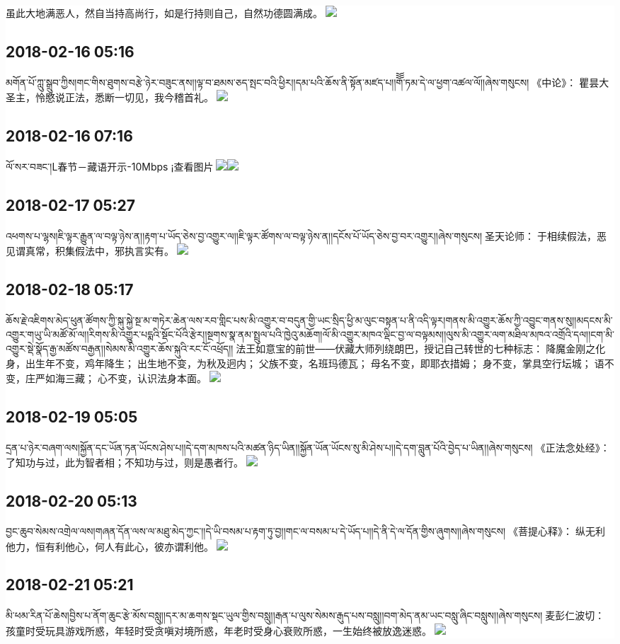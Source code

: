 虽此大地满恶人，然自当持高尚行，如是行持则自己，自然功德圆满成。
<img src="../Image/6aa7ad10ly1foa3kkn3yqj20dw09374z.jpg" width="400">
 ## 2018-02-16 05:16
མགོན་པོ་ཀླུ་སྒྲུབ་ཀྱིས།གང་གིས་ཐུགས་བརྩེ་ཉེར་བཟུང་ནས།།ལྟ་བ་ཐམས་ཅད་སྤང་བའི་ཕྱིར།།དམ་པའི་ཆོས་ནི་སྟོན་མཛད་པ།།གོོོ་ཏམ་དེ་ལ་ཕྱག་འཚལ་ལོ།།ཞེས་གསུངས།
《中论》：
瞿昙大圣主，怜愍说正法，悉断一切见，我今稽首礼。
<img src="../Image/6aa7ad10ly1foc75mckrwj20hs0ldwhu.jpg" width="400">
 ## 2018-02-16 07:16
ལོ་སར་བཟང་།L春节－藏语开示-10Mbps ¡查看图片
<img src="../Image/0" width="400"><img src="../Image/0" width="400">
 ## 2018-02-17 05:27
འཕགས་པ་ལྷས།ཇི་ལྟར་རྒྱུན་ལ་བལྟ་ཉེས་ན།།རྟག་པ་ཡོད་ཅེས་བྱ་འགྱུར་ལ།།ཇི་ལྟར་ཚོགས་ལ་བལྟ་ཉེས་ན།།དངོས་པོ་ཡོད་ཅེས་བྱ་བར་འགྱུར།།ཞེས་གསུངས།
圣天论师：
于相续假法，恶见谓真常，积集假法中，邪执言实有。
<img src="../Image/6aa7ad10ly1foc76bjsclj20jg0jgtbf.jpg" width="400">
 ## 2018-02-18 05:17
ཆོས་རྗེ་འཇིགས་མེད་ཕུན་ཚོགས་ཀྱི་སྐུ་སྐྱེ་སྔ་མ་གཏེར་ཆེན་ལས་རབ་གླིང་པས་མི་འགྱུར་བ་བདུན་གྱི་ཡང་སྲིད་ཕྱི་མ་ལུང་བསྟན་པ་ནི་འདི་ལྟར།གནས་མི་འགྱུར་ཆོས་ཀྱི་འབྱུང་གནས་སུ།།མདངས་མི་འགྱུར་གཡུ་ཡི་མཚོ་མོ་ལ།།རིགས་མི་འགྱུར་པདྨའི་སྡོང་པོའི་རྩེར།།སྔགས་སྣ་ནམ་སྤྲུལ་པའི་ཁྱེའུ་མཆོག།ལོ་མི་འགྱུར་མཁའ་ལྡིང་བྱ་ལ་བལྟམས།།ལུས་མི་འགྱུར་ལག་མཐིལ་མཁའ་འགྲོའི་དལ།།ངག་མི་འགྱུར་སྡེ་སྣོད་རྒྱ་མཚོས་བརྒྱན།།སེམས་མི་འགྱུར་ཆོས་སྐུའི་རང་ངོ་འཕྲོད།།
法王如意宝的前世——伏藏大师列绕朗巴，授记自己转世的七种标志：
降魔金刚之化身，出生年不变，鸡年降生；
出生地不变，为秋及迥内；
父族不变，名班玛德瓦；
母名不变，即耶衣措姆；
身不变，掌具空行坛城；
语不变，庄严如海三藏；
心不变，认识法身本面。
<img src="../Image/6aa7ad10ly1fof4es2j4wj20jm0qdk9z.jpg" width="400">
 ## 2018-02-19 05:05
དྲན་པ་ཉེར་བཞག་ལས།སྐྱོན་དང་ཡོན་ཏན་ཡོངས་ཤེས་པ།།དེ་དག་མཁས་པའི་མཚན་ཉིད་ཡིན།།སྐྱོན་ཡོན་ཡོངས་སུ་མི་ཤེས་པ།།དེ་དག་བླུན་པོའི་བྱེད་པ་ཡིན།།ཞེས་གསུངས།
《正法念处经》：
了知功与过，此为智者相；不知功与过，则是愚者行。
<img src="../Image/6aa7ad10ly1fof4h3l5vnj20iz0dddh1.jpg" width="400">
 ## 2018-02-20 05:13
བྱང་ཆུབ་སེམས་འགྲེལ་ལས།གཞན་དོན་ལས་ལ་མཐུ་མེད་ཀྱང་།།དེ་ཡི་བསམ་པ་རྟག་ཏུ་བྱ།།གང་ལ་བསམ་པ་དེ་ཡོད་པ།།དེ་ནི་དེ་ལ་དོན་གྱིས་ཞུགས།།ཞེས་གསུངས།
《菩提心释》：
纵无利他力，恒有利他心，何人有此心，彼亦谓利他。
<img src="../Image/6aa7ad10ly1foig1j21wej20br0hljts.jpg" width="400">
 ## 2018-02-21 05:21
མི་ཕམ་རིན་པོ་ཆེས།བྱིས་པ་ནོག་ཆུང་རྩེ་མོས་བསླུ།།དར་མ་ཆགས་སྡང་ཡུལ་གྱིས་བསླུ།།རྒན་པ་ལུས་སེམས་རྒུད་པས་བསླུ།།བག་མེད་ནམ་ཡང་བསླུ་ཞིང་བསླུས།།ཞེས་གསུངས།
麦彭仁波切：
孩童时受玩具游戏所惑，年轻时受贪嗔对境所惑，年老时受身心衰败所惑，一生始终被放逸迷惑。
<img src="../Image/6aa7ad10ly1foig28pc23j20jg0czjsd.jpg" width="400">